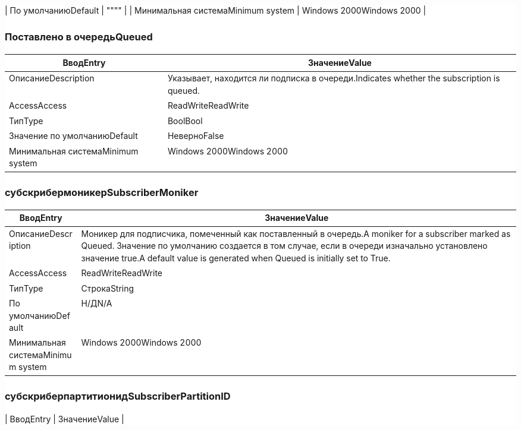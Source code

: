 | <span data-ttu-id="a26b6-292">По умолчанию</span><span class="sxs-lookup"><span data-stu-id="a26b6-292">Default</span></span>        | <span data-ttu-id="a26b6-293">""</span><span class="sxs-lookup"><span data-stu-id="a26b6-293">""</span></span>                                                                                      |
| <span data-ttu-id="a26b6-294">Минимальная система</span><span class="sxs-lookup"><span data-stu-id="a26b6-294">Minimum system</span></span> | <span data-ttu-id="a26b6-295">Windows 2000</span><span class="sxs-lookup"><span data-stu-id="a26b6-295">Windows 2000</span></span>                                                                            |



 

### <a name="queued"></a><span data-ttu-id="a26b6-296">Поставлено в очередь</span><span class="sxs-lookup"><span data-stu-id="a26b6-296">Queued</span></span>



| <span data-ttu-id="a26b6-297">Ввод</span><span class="sxs-lookup"><span data-stu-id="a26b6-297">Entry</span></span> | <span data-ttu-id="a26b6-298">Значение</span><span class="sxs-lookup"><span data-stu-id="a26b6-298">Value</span></span> |
|----------------|-----------------------------------------------|
| <span data-ttu-id="a26b6-299">Описание</span><span class="sxs-lookup"><span data-stu-id="a26b6-299">Description</span></span>    | <span data-ttu-id="a26b6-300">Указывает, находится ли подписка в очереди.</span><span class="sxs-lookup"><span data-stu-id="a26b6-300">Indicates whether the subscription is queued.</span></span> |
| <span data-ttu-id="a26b6-301">Access</span><span class="sxs-lookup"><span data-stu-id="a26b6-301">Access</span></span>         | <span data-ttu-id="a26b6-302">ReadWrite</span><span class="sxs-lookup"><span data-stu-id="a26b6-302">ReadWrite</span></span>                                     |
| <span data-ttu-id="a26b6-303">Тип</span><span class="sxs-lookup"><span data-stu-id="a26b6-303">Type</span></span>           | <span data-ttu-id="a26b6-304">Bool</span><span class="sxs-lookup"><span data-stu-id="a26b6-304">Bool</span></span>                                          |
| <span data-ttu-id="a26b6-305">Значение по умолчанию</span><span class="sxs-lookup"><span data-stu-id="a26b6-305">Default</span></span>        | <span data-ttu-id="a26b6-306">Неверно</span><span class="sxs-lookup"><span data-stu-id="a26b6-306">False</span></span>                                         |
| <span data-ttu-id="a26b6-307">Минимальная система</span><span class="sxs-lookup"><span data-stu-id="a26b6-307">Minimum system</span></span> | <span data-ttu-id="a26b6-308">Windows 2000</span><span class="sxs-lookup"><span data-stu-id="a26b6-308">Windows 2000</span></span>                                  |



 

### <a name="subscribermoniker"></a><span data-ttu-id="a26b6-309">субскрибермоникер</span><span class="sxs-lookup"><span data-stu-id="a26b6-309">SubscriberMoniker</span></span>



| <span data-ttu-id="a26b6-310">Ввод</span><span class="sxs-lookup"><span data-stu-id="a26b6-310">Entry</span></span> | <span data-ttu-id="a26b6-311">Значение</span><span class="sxs-lookup"><span data-stu-id="a26b6-311">Value</span></span> |
|----------------|-----------------------------------------------------------------------------------------------------------------|
| <span data-ttu-id="a26b6-312">Описание</span><span class="sxs-lookup"><span data-stu-id="a26b6-312">Description</span></span>    | <span data-ttu-id="a26b6-313">Моникер для подписчика, помеченный как поставленный в очередь.</span><span class="sxs-lookup"><span data-stu-id="a26b6-313">A moniker for a subscriber marked as Queued.</span></span> <span data-ttu-id="a26b6-314">Значение по умолчанию создается в том случае, если в очереди изначально установлено значение true.</span><span class="sxs-lookup"><span data-stu-id="a26b6-314">A default value is generated when Queued is initially set to True.</span></span> |
| <span data-ttu-id="a26b6-315">Access</span><span class="sxs-lookup"><span data-stu-id="a26b6-315">Access</span></span>         | <span data-ttu-id="a26b6-316">ReadWrite</span><span class="sxs-lookup"><span data-stu-id="a26b6-316">ReadWrite</span></span>                                                                                                       |
| <span data-ttu-id="a26b6-317">Тип</span><span class="sxs-lookup"><span data-stu-id="a26b6-317">Type</span></span>           | <span data-ttu-id="a26b6-318">Строка</span><span class="sxs-lookup"><span data-stu-id="a26b6-318">String</span></span>                                                                                                          |
| <span data-ttu-id="a26b6-319">По умолчанию</span><span class="sxs-lookup"><span data-stu-id="a26b6-319">Default</span></span>        | <span data-ttu-id="a26b6-320">Н/Д</span><span class="sxs-lookup"><span data-stu-id="a26b6-320">N/A</span></span>                                                                                                             |
| <span data-ttu-id="a26b6-321">Минимальная система</span><span class="sxs-lookup"><span data-stu-id="a26b6-321">Minimum system</span></span> | <span data-ttu-id="a26b6-322">Windows 2000</span><span class="sxs-lookup"><span data-stu-id="a26b6-322">Windows 2000</span></span>                                                                                                    |



 

### <a name="subscriberpartitionid"></a><span data-ttu-id="a26b6-323">субскриберпартитионид</span><span class="sxs-lookup"><span data-stu-id="a26b6-323">SubscriberPartitionID</span></span>



| <span data-ttu-id="a26b6-324">Ввод</span><span class="sxs-lookup"><span data-stu-id="a26b6-324">Entry</span></span> | <span data-ttu-id="a26b6-325">Значение</span><span class="sxs-lookup"><span data-stu-id="a26b6-325">Value</span></span> |